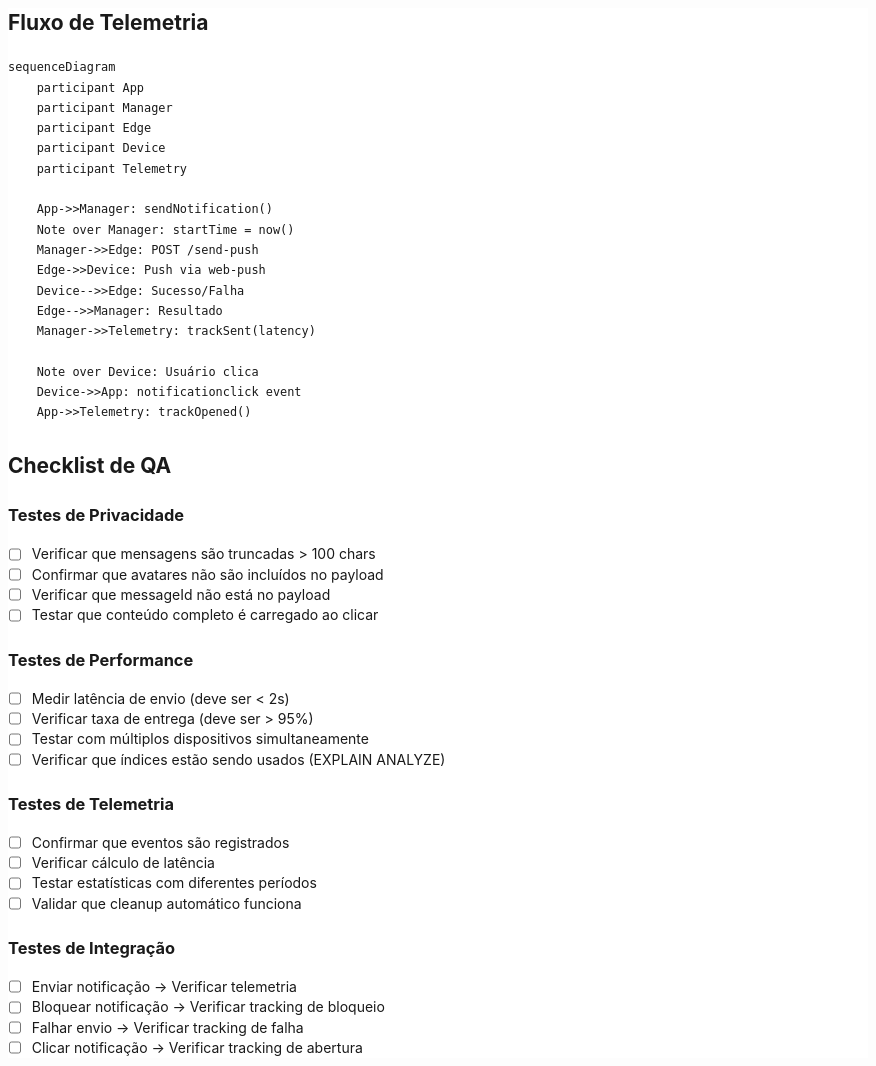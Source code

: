 ## Fluxo de Telemetria

```mermaid
sequenceDiagram
    participant App
    participant Manager
    participant Edge
    participant Device
    participant Telemetry
    
    App->>Manager: sendNotification()
    Note over Manager: startTime = now()
    Manager->>Edge: POST /send-push
    Edge->>Device: Push via web-push
    Device-->>Edge: Sucesso/Falha
    Edge-->>Manager: Resultado
    Manager->>Telemetry: trackSent(latency)
    
    Note over Device: Usuário clica
    Device->>App: notificationclick event
    App->>Telemetry: trackOpened()
```

## Checklist de QA

### Testes de Privacidade

- [ ] Verificar que mensagens são truncadas > 100 chars
- [ ] Confirmar que avatares não são incluídos no payload
- [ ] Verificar que messageId não está no payload
- [ ] Testar que conteúdo completo é carregado ao clicar

### Testes de Performance

- [ ] Medir latência de envio (deve ser < 2s)
- [ ] Verificar taxa de entrega (deve ser > 95%)
- [ ] Testar com múltiplos dispositivos simultaneamente
- [ ] Verificar que índices estão sendo usados (EXPLAIN ANALYZE)

### Testes de Telemetria

- [ ] Confirmar que eventos são registrados
- [ ] Verificar cálculo de latência
- [ ] Testar estatísticas com diferentes períodos
- [ ] Validar que cleanup automático funciona

### Testes de Integração

- [ ] Enviar notificação → Verificar telemetria
- [ ] Bloquear notificação → Verificar tracking de bloqueio
- [ ] Falhar envio → Verificar tracking de falha
- [ ] Clicar notificação → Verificar tracking de abertura

